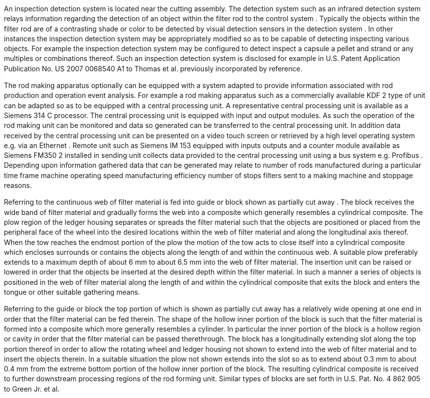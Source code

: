 An inspection detection system is located near the cutting assembly. The detection system such as an infrared detection system relays information regarding the detection of an object within the filter rod to the control system . Typically the objects within the filter rod are of a contrasting shade or color to be detected by visual detection sensors in the detection system . In other instances the inspection detection system may be appropriately modified so as to be capable of detecting inspecting various objects. For example the inspection detection system may be configured to detect inspect a capsule a pellet and strand or any multiples or combinations thereof. Such an inspection detection system is disclosed for example in U.S. Patent Application Publication No. US 2007 0068540 A1 to Thomas et al. previously incorporated by reference.

The rod making apparatus optionally can be equipped with a system adapted to provide information associated with rod production and operation event analysis. For example a rod making apparatus such as a commercially available KDF 2 type of unit can be adapted so as to be equipped with a central processing unit. A representative central processing unit is available as a Siemens 314 C processor. The central processing unit is equipped with input and output modules. As such the operation of the rod making unit can be monitored and data so generated can be transferred to the central processing unit. In addition data received by the central processing unit can be presented on a video touch screen or retrieved by a high level operating system e.g. via an Ethernet . Remote unit such as Siemens IM 153 equipped with inputs outputs and a counter module available as Siemens FM350 2 installed in sending unit collects data provided to the central processing unit using a bus system e.g. Profibus . Depending upon information gathered data that can be generated may relate to number of rods manufactured during a particular time frame machine operating speed manufacturing efficiency number of stops filters sent to a making machine and stoppage reasons.

Referring to the continuous web of filter material is fed into guide or block shown as partially cut away . The block receives the wide band of filter material and gradually forms the web into a composite which generally resembles a cylindrical composite. The plow region of the ledger housing separates or spreads the filter material such that the objects are positioned or placed from the peripheral face of the wheel into the desired locations within the web of filter material and along the longitudinal axis thereof. When the tow reaches the endmost portion of the plow the motion of the tow acts to close itself into a cylindrical composite which encloses surrounds or contains the objects along the length of and within the continuous web. A suitable plow preferably extends to a maximum depth of about 6 mm to about 6.5 mm into the web of filter material. The insertion unit can be raised or lowered in order that the objects be inserted at the desired depth within the filter material. In such a manner a series of objects is positioned in the web of filter material along the length of and within the cylindrical composite that exits the block and enters the tongue or other suitable gathering means.

Referring to the guide or block the top portion of which is shown as partially cut away has a relatively wide opening at one end in order that the filter material can be fed therein. The shape of the hollow inner portion of the block is such that the filter material is formed into a composite which more generally resembles a cylinder. In particular the inner portion of the block is a hollow region or cavity in order that the filter material can be passed therethrough. The block has a longitudinally extending slot along the top portion thereof in order to allow the rotating wheel and ledger housing not shown to extend into the web of filter material and to insert the objects therein. In a suitable situation the plow not shown extends into the slot so as to extend about 0.3 mm to about 0.4 mm from the extreme bottom portion of the hollow inner portion of the block. The resulting cylindrical composite is received to further downstream processing regions of the rod forming unit. Similar types of blocks are set forth in U.S. Pat. No. 4 862 905 to Green Jr. et al.
